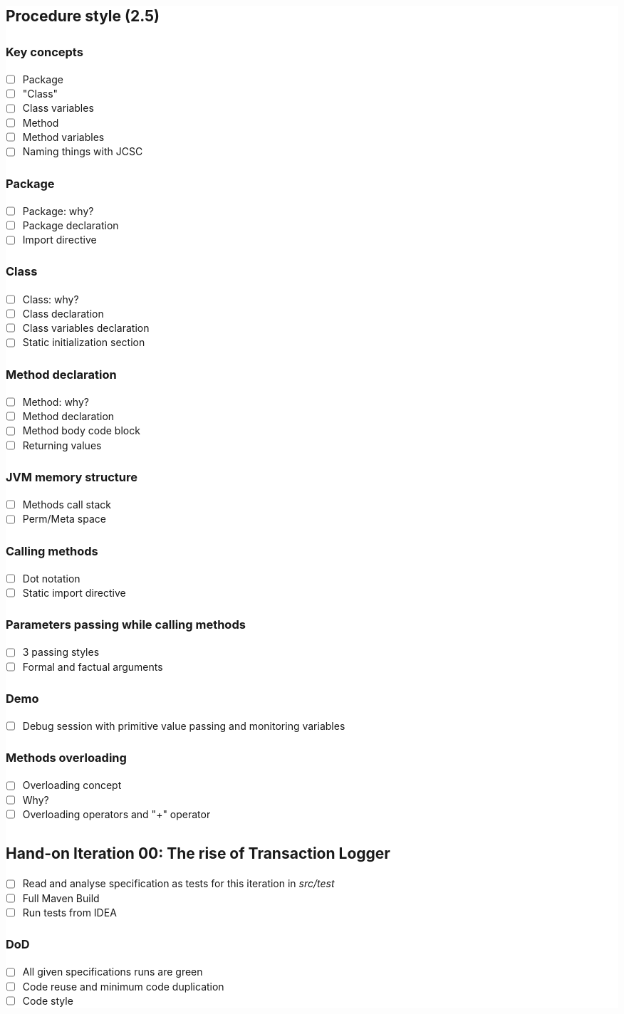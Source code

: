## Procedure style (2.5)
### Key concepts
- [ ] Package
- [ ] "Class"
- [ ] Class variables
- [ ] Method
- [ ] Method variables
- [ ] Naming things with JCSC
### Package
- [ ] Package: why?
- [ ] Package declaration
- [ ] Import directive
### Class
- [ ] Class: why?
- [ ] Class declaration
- [ ] Class variables declaration
- [ ] Static initialization section
### Method declaration
- [ ] Method: why?
- [ ] Method declaration
- [ ] Method body code block
- [ ] Returning values
### JVM memory structure
- [ ] Methods call stack
- [ ] Perm/Meta space
### Calling methods
- [ ] Dot notation
- [ ] Static import directive
### Parameters passing while calling methods
- [ ] 3 passing styles
- [ ] Formal and factual arguments
### Demo
- [ ] Debug session with primitive value passing and monitoring variables
### Methods overloading
- [ ] Overloading concept
- [ ] Why?
- [ ] Overloading operators and "+" operator

## Hand-on Iteration 00: The rise of Transaction Logger
- [ ] Read and analyse specification as tests for this iteration in *src/test*
- [ ] Full Maven Build
- [ ] Run tests from IDEA 
### DoD
- [ ] All given specifications runs are green
- [ ] Code reuse and minimum code duplication
- [ ] Code style
